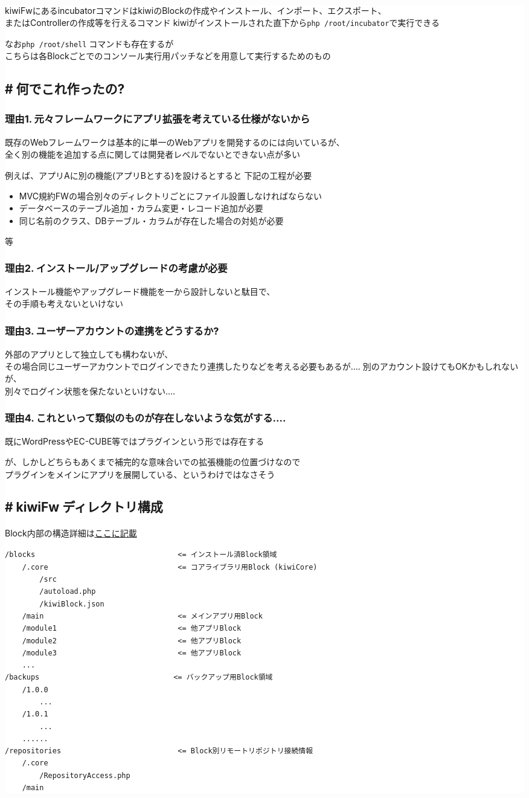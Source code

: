 kiwiFwにあるincubatorコマンドはkiwiのBlockの作成やインストール、インポート、エクスポート、  
またはControllerの作成等を行えるコマンド
kiwiがインストールされた直下から``php /root/incubator``で実行できる

なお``php /root/shell`` コマンドも存在するが  
こちらは各Blockごとでのコンソール実行用パッチなどを用意して実行するためのもの

## # 何でこれ作ったの?

### 理由1. 元々フレームワークにアプリ拡張を考えている仕様がないから 

既存のWebフレームワークは基本的に単一のWebアプリを開発するのには向いているが、  
全く別の機能を追加する点に関しては開発者レベルでないとできない点が多い

例えば、アプリAに別の機能(アプリBとする)を設けるとすると
下記の工程が必要
- MVC規約FWの場合別々のディレクトリごとにファイル設置しなければならない
- データベースのテーブル追加・カラム変更・レコード追加が必要
- 同じ名前のクラス、DBテーブル・カラムが存在した場合の対処が必要

等

### 理由2. インストール/アップグレードの考慮が必要

インストール機能やアップグレード機能を一から設計しないと駄目で、  
その手順も考えないといけない

### 理由3. ユーザーアカウントの連携をどうするか?

外部のアプリとして独立しても構わないが、  
その場合同じユーザーアカウントでログインできたり連携したりなどを考える必要もあるが....
別のアカウント設けてもOKかもしれないが、  
別々でログイン状態を保たないといけない....

### 理由4. これといって類似のものが存在しないような気がする....

既にWordPressやEC-CUBE等ではプラグインという形では存在する

が、しかしどちらもあくまで補完的な意味合いでの拡張機能の位置づけなので  
プラグインをメインにアプリを展開している、というわけではなさそう

## # kiwiFw ディレクトリ構成

Block内部の構造詳細は[ここに記載](#block_structur)

```
/blocks                                 <= インストール済Block領域
    /.core                              <= コアライブラリ用Block (kiwiCore)
        /src
        /autoload.php                   
        /kiwiBlock.json
    /main                               <= メインアプリ用Block
    /module1                            <= 他アプリBlock
    /module2                            <= 他アプリBlock
    /module3                            <= 他アプリBlock
    ...
/backups                               <= バックアップ用Block領域
    /1.0.0
        ...
    /1.0.1
        ...
    ......
/repositories                           <= Block別リモートリポジトリ接続情報
    /.core
        /RepositoryAccess.php
    /main
```